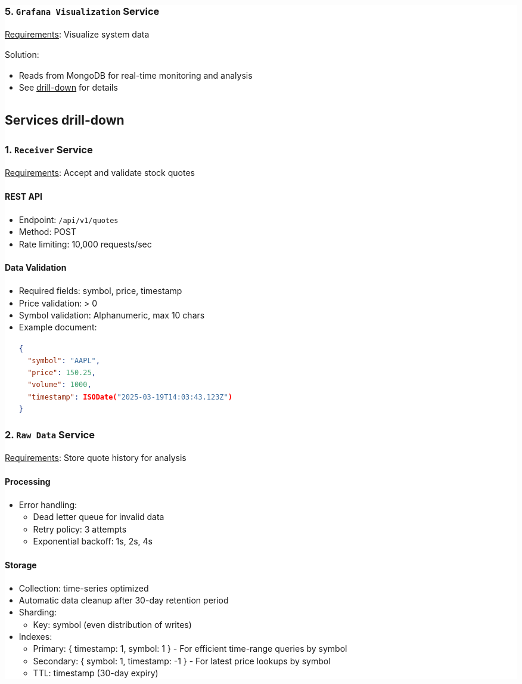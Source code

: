 ### 5. `Grafana Visualization` Service

[Requirements](requirements.md): Visualize system data

Solution:

- Reads from MongoDB for real-time monitoring and analysis
- See [drill-down](#5-grafana-visualization-service-1) for details

## Services drill-down

### 1. `Receiver` Service

[Requirements](requirements.md): Accept and validate stock quotes

#### REST API

- Endpoint: `/api/v1/quotes`
- Method: POST
- Rate limiting: 10,000 requests/sec

#### Data Validation

- Required fields: symbol, price, timestamp
- Price validation: > 0
- Symbol validation: Alphanumeric, max 10 chars
- Example document:
  ```json
  {
    "symbol": "AAPL",
    "price": 150.25,
    "volume": 1000,
    "timestamp": ISODate("2025-03-19T14:03:43.123Z")
  }
  ```

### 2. `Raw Data` Service

[Requirements](requirements.md): Store quote history for analysis

#### Processing

- Error handling:
  - Dead letter queue for invalid data
  - Retry policy: 3 attempts
  - Exponential backoff: 1s, 2s, 4s

#### Storage

- Collection: time-series optimized
- Automatic data cleanup after 30-day retention period
- Sharding:
  - Key: symbol (even distribution of writes)
- Indexes:
  - Primary: { timestamp: 1, symbol: 1 } - For efficient time-range queries by symbol
  - Secondary: { symbol: 1, timestamp: -1 } - For latest price lookups by symbol
  - TTL: timestamp (30-day expiry)
